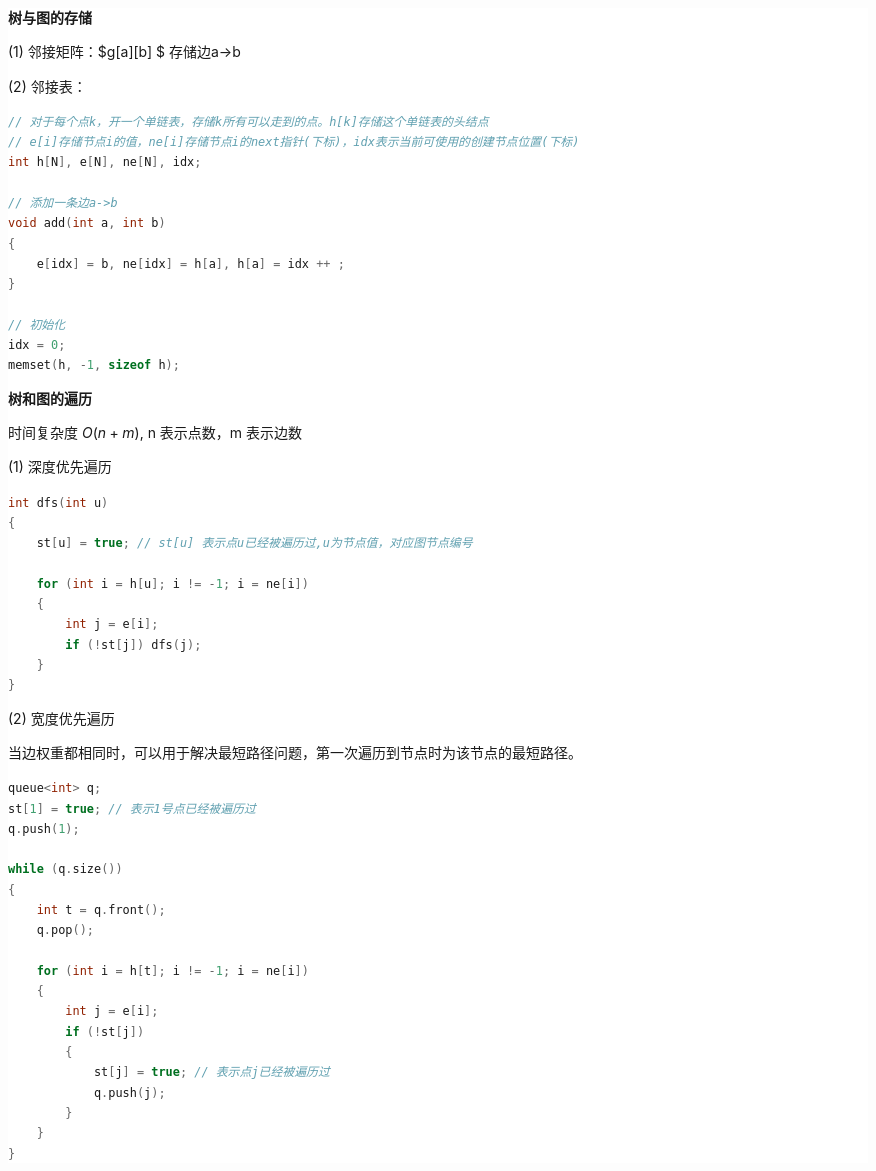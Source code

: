 <b>树与图的存储</b>

(1) 邻接矩阵：$g[a][b] $ 存储边a->b

(2) 邻接表：

```c++
// 对于每个点k，开一个单链表，存储k所有可以走到的点。h[k]存储这个单链表的头结点
// e[i]存储节点i的值，ne[i]存储节点i的next指针(下标)，idx表示当前可使用的创建节点位置(下标)
int h[N], e[N], ne[N], idx;

// 添加一条边a->b
void add(int a, int b)
{
    e[idx] = b, ne[idx] = h[a], h[a] = idx ++ ;
}

// 初始化
idx = 0;
memset(h, -1, sizeof h);
```



<b>树和图的遍历</b>

时间复杂度 $O(n+m)$, n 表示点数，m 表示边数

(1) 深度优先遍历

```c++
int dfs(int u)
{
    st[u] = true; // st[u] 表示点u已经被遍历过,u为节点值，对应图节点编号

    for (int i = h[u]; i != -1; i = ne[i])
    {
        int j = e[i];
        if (!st[j]) dfs(j);
    }
}
```

(2) 宽度优先遍历

当边权重都相同时，可以用于解决最短路径问题，第一次遍历到节点时为该节点的最短路径。

```c++
queue<int> q;
st[1] = true; // 表示1号点已经被遍历过  
q.push(1);

while (q.size())
{
    int t = q.front();
    q.pop();

    for (int i = h[t]; i != -1; i = ne[i])
    {
        int j = e[i];
        if (!st[j])
        {
            st[j] = true; // 表示点j已经被遍历过
            q.push(j);
        }
    }
}
```
